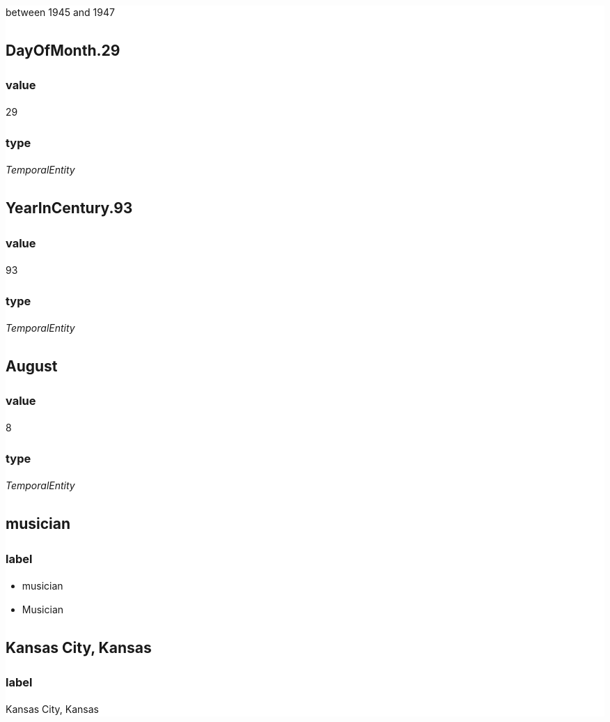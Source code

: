 
between 1945 and 1947

## DayOfMonth.29

### value


29

### type


*TemporalEntity*

## YearInCentury.93

### value


93

### type


*TemporalEntity*

## August

### value


8

### type


*TemporalEntity*

## musician

### label

 - musician

 - Musician

## Kansas City, Kansas

### label


Kansas City, Kansas
